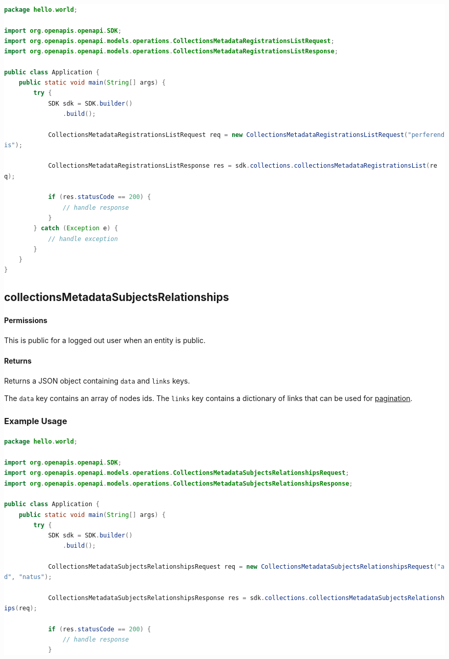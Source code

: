 ```java
package hello.world;

import org.openapis.openapi.SDK;
import org.openapis.openapi.models.operations.CollectionsMetadataRegistrationsListRequest;
import org.openapis.openapi.models.operations.CollectionsMetadataRegistrationsListResponse;

public class Application {
    public static void main(String[] args) {
        try {
            SDK sdk = SDK.builder()
                .build();

            CollectionsMetadataRegistrationsListRequest req = new CollectionsMetadataRegistrationsListRequest("perferendis");            

            CollectionsMetadataRegistrationsListResponse res = sdk.collections.collectionsMetadataRegistrationsList(req);

            if (res.statusCode == 200) {
                // handle response
            }
        } catch (Exception e) {
            // handle exception
        }
    }
}
```

## collectionsMetadataSubjectsRelationships


#### Permissions
This is public for a logged out user when an entity is public.
#### Returns
Returns a JSON object containing `data` and `links` keys.

The `data` key contains an array of nodes ids.
The `links` key contains a dictionary of links that can be used for [pagination](#tag/Pagination).

### Example Usage

```java
package hello.world;

import org.openapis.openapi.SDK;
import org.openapis.openapi.models.operations.CollectionsMetadataSubjectsRelationshipsRequest;
import org.openapis.openapi.models.operations.CollectionsMetadataSubjectsRelationshipsResponse;

public class Application {
    public static void main(String[] args) {
        try {
            SDK sdk = SDK.builder()
                .build();

            CollectionsMetadataSubjectsRelationshipsRequest req = new CollectionsMetadataSubjectsRelationshipsRequest("ad", "natus");            

            CollectionsMetadataSubjectsRelationshipsResponse res = sdk.collections.collectionsMetadataSubjectsRelationships(req);

            if (res.statusCode == 200) {
                // handle response
            }
```